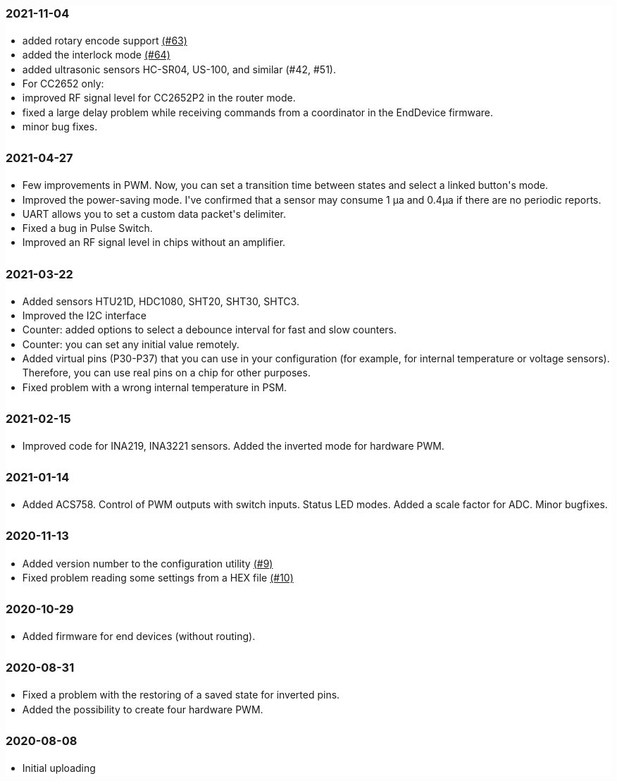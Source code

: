 ### 2021-11-04

* added rotary encode support [(#63)](https://github.com/ptvoinfo/zigbee-configurable-firmware/issues/63)
* added the interlock mode [(#64)](https://github.com/ptvoinfo/zigbee-configurable-firmware/issues/64)
* added ultrasonic sensors HC-SR04, US-100, and similar (#42, #51).
* For CC2652 only:
* improved RF signal level for CC2652P2 in the router mode.
* fixed a large delay problem while receiving commands from a coordinator in the EndDevice firmware.
* minor bug fixes.

### 2021-04-27

* Few improvements in PWM. Now, you can set a transition time between states and select a linked button's mode.
* Improved the power-saving mode. I've confirmed that a sensor may consume 1 µa and 0.4µa if there are no periodic reports.
* UART allows you to set a custom data packet's delimiter.
* Fixed a bug in Pulse Switch.
* Improved an RF signal level in chips without an amplifier.

### 2021-03-22

* Added sensors HTU21D, HDC1080, SHT20, SHT30, SHTC3.
* Improved the I2C interface
* Counter: added options to select a debounce interval for fast and slow counters.
* Counter: you can set any initial value remotely.
* Added virtual pins (P30-P37) that you can use in your configuration (for example, for internal temperature or voltage sensors). Therefore, you can use real pins on a chip for other purposes.
* Fixed problem with a wrong internal temperature in PSM.

### 2021-02-15

* Improved code for INA219, INA3221 sensors. Added the inverted mode for hardware PWM.

### 2021-01-14

* Added ACS758. Control of PWM outputs with switch inputs. Status LED modes. Added a scale factor for ADC. Minor bugfixes.

### 2020-11-13

* Added version number to the configuration utility [(#9)](https://github.com/ptvoinfo/zigbee-configurable-firmware/issues/9)
* Fixed problem reading some settings from a HEX file [(#10)](https://github.com/ptvoinfo/zigbee-configurable-firmware/issues/10)

### 2020-10-29

* Added firmware for end devices (without routing).

### 2020-08-31

* Fixed a problem with the restoring of a saved state for inverted pins.
* Added the possibility to create four hardware PWM.

### 2020-08-08

* Initial uploading

